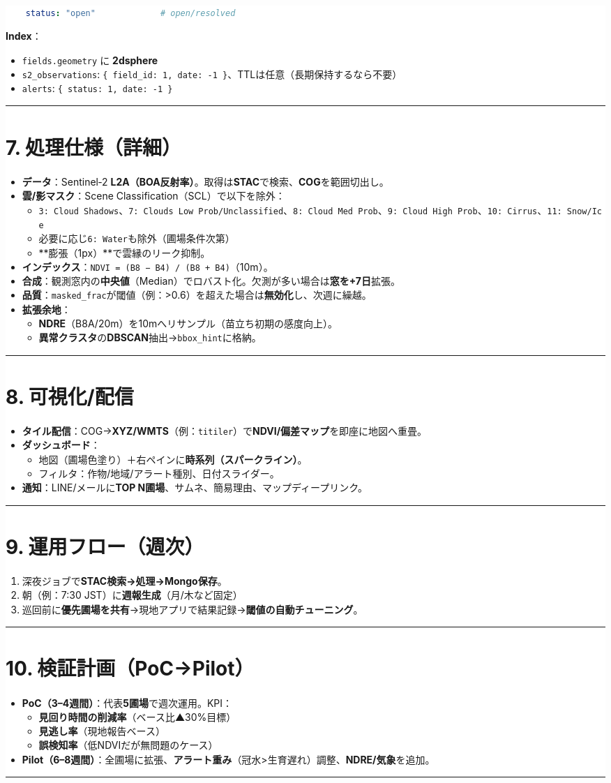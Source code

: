 ```yaml
    status: "open"             # open/resolved
```

**Index**：

- `fields.geometry` に **2dsphere**
- `s2_observations`: `{ field_id: 1, date: -1 }`、TTLは任意（長期保持するなら不要）
- `alerts`: `{ status: 1, date: -1 }`

---

# 7. 処理仕様（詳細）

- **データ**：Sentinel‑2 **L2A（BOA反射率）**。取得は**STAC**で検索、**COG**を範囲切出し。
- **雲/影マスク**：Scene Classification（SCL）で以下を除外：
  - `3: Cloud Shadows`、`7: Clouds Low Prob/Unclassified`、`8: Cloud Med Prob`、`9: Cloud High Prob`、`10: Cirrus`、`11: Snow/Ice`
  - 必要に応じ`6: Water`も除外（圃場条件次第）
  - \*\*膨張（1px）\*\*で雲縁のリーク抑制。
- **インデックス**：`NDVI = (B8 − B4) / (B8 + B4)`（10m）。
- **合成**：観測窓内の**中央値**（Median）でロバスト化。欠測が多い場合は**窓を+7日**拡張。
- **品質**：`masked_frac`が閾値（例：>0.6）を超えた場合は**無効化**し、次週に繰越。
- **拡張余地**：
  - **NDRE**（B8A/20m）を10mへリサンプル（苗立ち初期の感度向上）。
  - **異常クラスタ**の**DBSCAN**抽出→`bbox_hint`に格納。

---

# 8. 可視化/配信

- **タイル配信**：COG→**XYZ/WMTS**（例：`titiler`）で**NDVI/偏差マップ**を即座に地図へ重畳。
- **ダッシュボード**：
  - 地図（圃場色塗り）＋右ペインに**時系列（スパークライン）**。
  - フィルタ：作物/地域/アラート種別、日付スライダー。
- **通知**：LINE/メールに**TOP N圃場**、サムネ、簡易理由、マップディープリンク。

---

# 9. 運用フロー（週次）

1. 深夜ジョブで**STAC検索→処理→Mongo保存**。
2. 朝（例：7:30 JST）に**週報生成**（月/木など固定）
3. 巡回前に**優先圃場を共有**→現地アプリで結果記録→**閾値の自動チューニング**。

---

# 10. 検証計画（PoC→Pilot）

- **PoC（3–4週間）**：代表**5圃場**で週次運用。KPI：
  - **見回り時間の削減率**（ベース比▲30%目標）
  - **見逃し率**（現地報告ベース）
  - **誤検知率**（低NDVIだが無問題のケース）
- **Pilot（6–8週間）**：全圃場に拡張、**アラート重み**（冠水>生育遅れ）調整、**NDRE/気象**を追加。

---